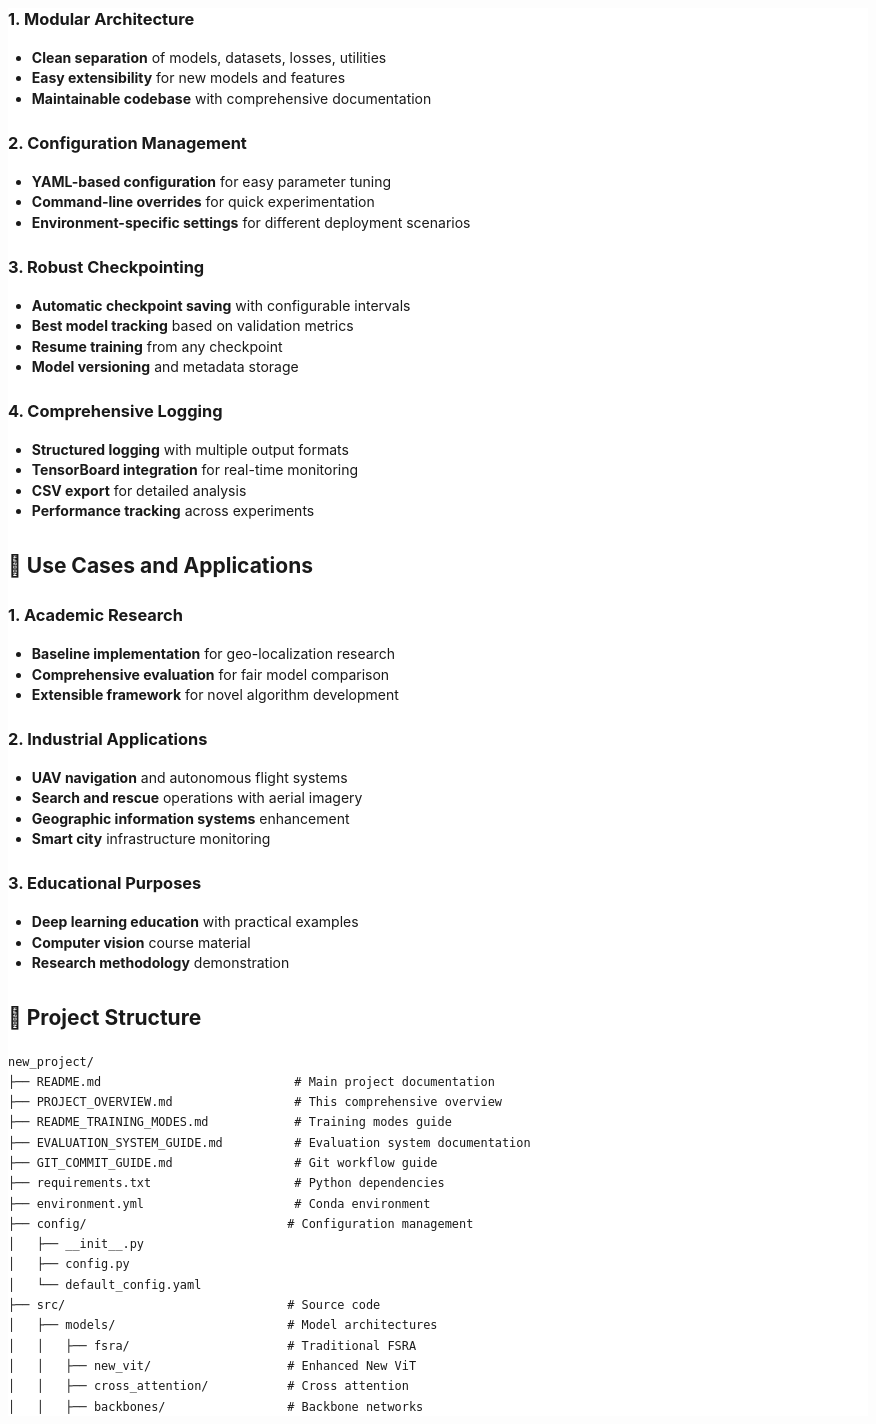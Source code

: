 ### 1. Modular Architecture
- **Clean separation** of models, datasets, losses, utilities
- **Easy extensibility** for new models and features
- **Maintainable codebase** with comprehensive documentation

### 2. Configuration Management
- **YAML-based configuration** for easy parameter tuning
- **Command-line overrides** for quick experimentation
- **Environment-specific settings** for different deployment scenarios

### 3. Robust Checkpointing
- **Automatic checkpoint saving** with configurable intervals
- **Best model tracking** based on validation metrics
- **Resume training** from any checkpoint
- **Model versioning** and metadata storage

### 4. Comprehensive Logging
- **Structured logging** with multiple output formats
- **TensorBoard integration** for real-time monitoring
- **CSV export** for detailed analysis
- **Performance tracking** across experiments

## 🎯 Use Cases and Applications

### 1. Academic Research
- **Baseline implementation** for geo-localization research
- **Comprehensive evaluation** for fair model comparison
- **Extensible framework** for novel algorithm development

### 2. Industrial Applications
- **UAV navigation** and autonomous flight systems
- **Search and rescue** operations with aerial imagery
- **Geographic information systems** enhancement
- **Smart city** infrastructure monitoring

### 3. Educational Purposes
- **Deep learning education** with practical examples
- **Computer vision** course material
- **Research methodology** demonstration

## 📁 Project Structure

```
new_project/
├── README.md                           # Main project documentation
├── PROJECT_OVERVIEW.md                 # This comprehensive overview
├── README_TRAINING_MODES.md            # Training modes guide
├── EVALUATION_SYSTEM_GUIDE.md          # Evaluation system documentation
├── GIT_COMMIT_GUIDE.md                 # Git workflow guide
├── requirements.txt                    # Python dependencies
├── environment.yml                     # Conda environment
├── config/                            # Configuration management
│   ├── __init__.py
│   ├── config.py
│   └── default_config.yaml
├── src/                               # Source code
│   ├── models/                        # Model architectures
│   │   ├── fsra/                      # Traditional FSRA
│   │   ├── new_vit/                   # Enhanced New ViT
│   │   ├── cross_attention/           # Cross attention
│   │   ├── backbones/                 # Backbone networks
```